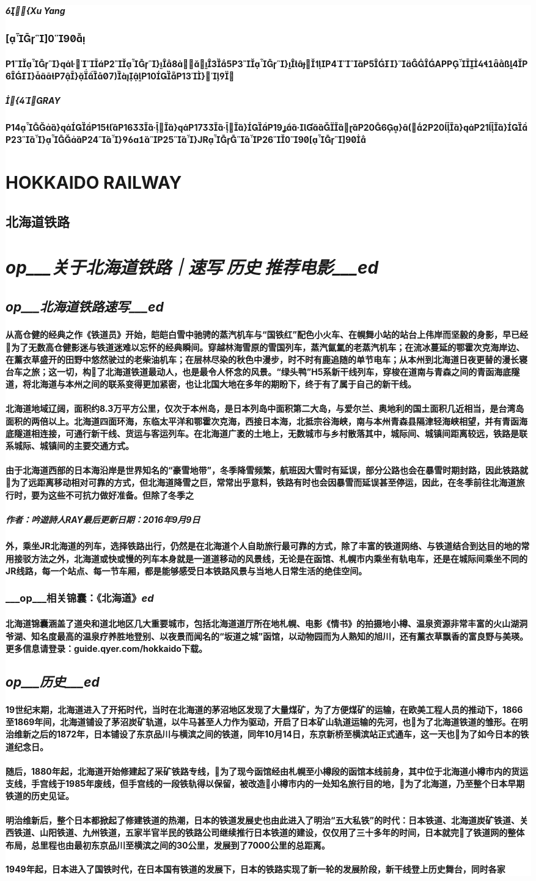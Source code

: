##### Xu Yang
### 
#### P1P2P3P4P5APPP6P7P10P13
##### RAY
#### P14P15P16·P17·P19·P20P20P21P23P24P25JRP26
# HOKKAIDO RAILWAY
## 北海道铁路
# ___op___关于北海道铁路｜速写 历史 推荐电影___ed___
## ___op___北海道铁路速写___ed___
#### 从高仓健的经典之作《铁道员》开始，皑皑白雪中驰骋的蒸汽机车与“国铁红”配色小火车、在幌舞小站的站台上伟岸而坚毅的身影，早已经为了无数高仓健影迷与铁道迷难以忘怀的经典瞬间。穿越林海雪原的雪国列车，蒸汽氤氲的老蒸汽机车；在流冰蔓延的鄂霍次克海岸边、在薰衣草盛开的田野中悠然驶过的老柴油机车；在层林尽染的秋色中漫步，时不时有鹿追随的单节电车；从本州到北海道日夜更替的漫长寝台车之旅；这一切，构了北海道铁道最动人，也是最令人怀念的风景。“绿头鸭”H5系新干线列车，穿梭在道南与青森之间的青函海底隧道，将北海道与本州之间的联系变得更加紧密，也让北国大地在多年的期盼下，终于有了属于自己的新干线。
#### 北海道地域辽阔，面积约8.3万平方公里，仅次于本州岛，是日本列岛中面积第二大岛，与爱尔兰、奥地利的国土面积几近相当，是台湾岛面积的两倍以上。北海道四面环海，东临太平洋和鄂霍次克海，西接日本海，北抵宗谷海峡，南与本州青森县隔津轻海峡相望，并有青函海底隧道相连接，可通行新干线、货运与客运列车。在北海道广袤的土地上，无数城市与乡村散落其中，城际间、城镇间距离较远，铁路是联系城际、城镇间的主要交通方式。
#### 由于北海道西部的日本海沿岸是世界知名的“豪雪地带”，冬季降雪频繁，航班因大雪时有延误，部分公路也会在暴雪时期封路，因此铁路就为了远距离移动相对可靠的方式，但北海道降雪之巨，常常出乎意料，铁路有时也会因暴雪而延误甚至停运，因此，在冬季前往北海道旅行时，要为这些不可抗力做好准备。但除了冬季之
##### 作者：吟遊詩人RAY最后更新日期：2016年9月9日
#### 外，乘坐JR北海道的列车，选择铁路出行，仍然是在北海道个人自助旅行最可靠的方式，除了丰富的铁道网络、与铁道结合到达目的地的常用接驳方法之外，北海道或快或慢的列车本身就是一道道移动的风景线，无论是在函馆、札幌市内乘坐有轨电车，还是在城际间乘坐不同的JR线路，每一个站点、每一节车厢，都是能够感受日本铁路风景与当地人日常生活的绝佳空间。
### ___op___相关锦囊：《北海道》___ed___
#### 北海道锦囊涵盖了道央和道北地区几大重要城市，包括北海道道厅所在地札幌、电影《情书》的拍摄地小樽、温泉资源非常丰富的火山湖洞爷湖、知名度最高的温泉疗养胜地登别、以夜景而闻名的“坂道之城”函馆，以动物园而为人熟知的旭川，还有薰衣草飘香的富良野与美瑛。更多信息请登录：guide.qyer.com/hokkaido下载。
## ___op___历史___ed___
#### 19世纪末期，北海道进入了开拓时代，当时在北海道的茅沼地区发现了大量煤矿，为了方便煤矿的运输，在欧美工程人员的推动下，1866至1869年间，北海道铺设了茅沼炭矿轨道，以牛马甚至人力作为驱动，开启了日本矿山轨道运输的先河，也为了北海道铁道的雏形。在明治维新之后的1872年，日本铺设了东京品川与横滨之间的铁道，同年10月14日，东京新桥至横滨站正式通车，这一天也为了如今日本的铁道纪念日。
#### 随后，1880年起，北海道开始修建起了采矿铁路专线，为了现今函馆经由札幌至小樽段的函馆本线前身，其中位于北海道小樽市内的货运支线，手宫线于1985年废线，但手宫线的一段铁轨得以保留，被改造小樽市内的一处知名旅行目的地，为了北海道，乃至整个日本早期铁道的历史见证。
#### 明治维新后，整个日本都掀起了修建铁道的热潮，日本的铁道发展史也由此进入了明治“五大私铁”的时代：日本铁道、北海道炭矿铁道、关西铁道、山阳铁道、九州铁道，五家半官半民的铁路公司继续推行日本铁道的建设，仅仅用了三十多年的时间，日本就完了铁道网的整体布局，总里程也由最初东京品川至横滨之间的30公里，发展到了7000公里的总距离。
#### 1949年起，日本进入了国铁时代，在日本国有铁道的发展下，日本的铁路实现了新一轮的发展阶段，新干线登上历史舞台，同时各家